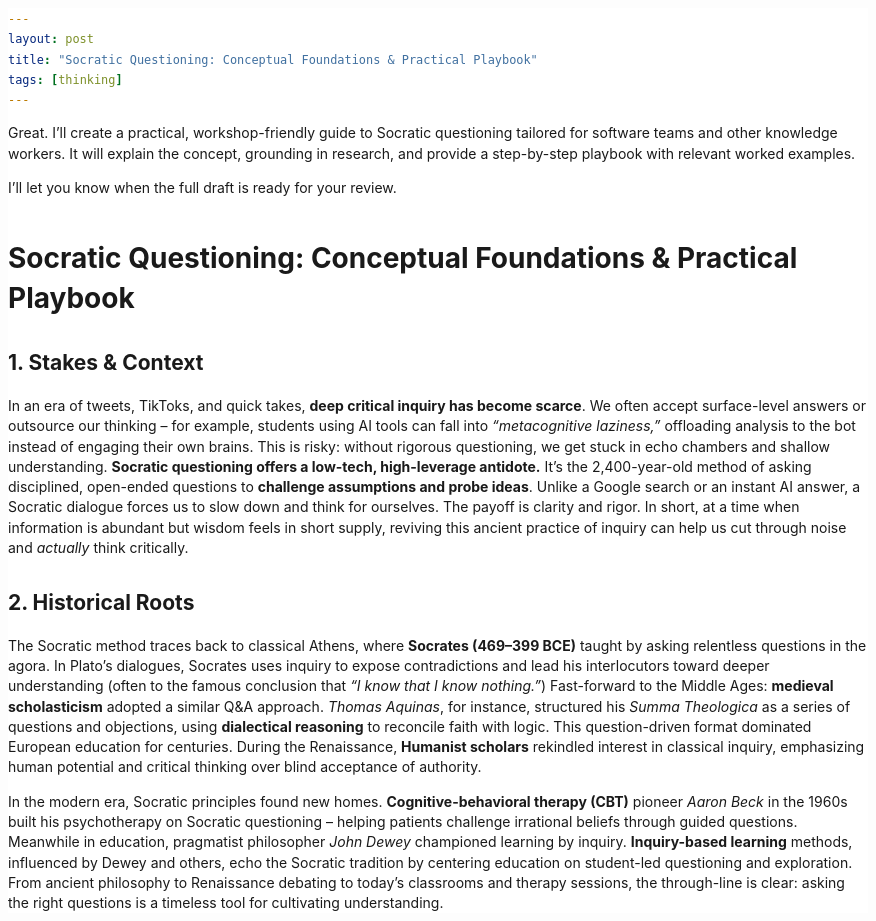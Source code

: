 ```yaml
---
layout: post
title: "Socratic Questioning: Conceptual Foundations & Practical Playbook"
tags: [thinking]
---
```


Great. I’ll create a practical, workshop-friendly guide to Socratic questioning tailored for software teams and other knowledge workers. It will explain the concept, grounding in research, and provide a step-by-step playbook with relevant worked examples.

I’ll let you know when the full draft is ready for your review.


# Socratic Questioning: Conceptual Foundations & Practical Playbook

## 1. Stakes & Context

In an era of tweets, TikToks, and quick takes, **deep critical inquiry has become scarce**. We often accept surface-level answers or outsource our thinking – for example, students using AI tools can fall into *“metacognitive laziness,”* offloading analysis to the bot instead of engaging their own brains. This is risky: without rigorous questioning, we get stuck in echo chambers and shallow understanding. **Socratic questioning offers a low-tech, high-leverage antidote.** It’s the 2,400-year-old method of asking disciplined, open-ended questions to **challenge assumptions and probe ideas**. Unlike a Google search or an instant AI answer, a Socratic dialogue forces us to slow down and think for ourselves. The payoff is clarity and rigor. In short, at a time when information is abundant but wisdom feels in short supply, reviving this ancient practice of inquiry can help us cut through noise and *actually* think critically.

## 2. Historical Roots

The Socratic method traces back to classical Athens, where **Socrates (469–399 BCE)** taught by asking relentless questions in the agora. In Plato’s dialogues, Socrates uses inquiry to expose contradictions and lead his interlocutors toward deeper understanding (often to the famous conclusion that *“I know that I know nothing.”*) Fast-forward to the Middle Ages: **medieval scholasticism** adopted a similar Q\&A approach. *Thomas Aquinas*, for instance, structured his *Summa Theologica* as a series of questions and objections, using **dialectical reasoning** to reconcile faith with logic. This question-driven format dominated European education for centuries. During the Renaissance, **Humanist scholars** rekindled interest in classical inquiry, emphasizing human potential and critical thinking over blind acceptance of authority.

In the modern era, Socratic principles found new homes. **Cognitive-behavioral therapy (CBT)** pioneer *Aaron Beck* in the 1960s built his psychotherapy on Socratic questioning – helping patients challenge irrational beliefs through guided questions. Meanwhile in education, pragmatist philosopher *John Dewey* championed learning by inquiry. **Inquiry-based learning** methods, influenced by Dewey and others, echo the Socratic tradition by centering education on student-led questioning and exploration. From ancient philosophy to Renaissance debating to today’s classrooms and therapy sessions, the through-line is clear: asking the right questions is a timeless tool for cultivating understanding.

